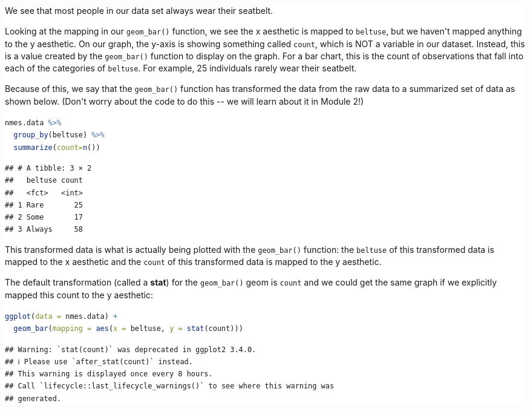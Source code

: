 We see that most people in our data set always wear their seatbelt. 

Looking at the mapping in our `geom_bar()` function, we see the x aesthetic is mapped to `beltuse`, but we haven't mapped anything to the y aesthetic.  On our graph, the y-axis is showing something called `count`, which is NOT a variable in our dataset.  Instead, this is a value created by the `geom_bar()` function to display on the graph.  For a bar chart, this is the count of observations that fall into each of the categories of `beltuse`.  For example, 25 individuals rarely wear their seatbelt.

Because of this, we say that the `geom_bar()` function has transformed the data from the raw data to a summarized set of data as shown below.  (Don't worry about the code to do this -- we will learn about it in Module 2!)


``` r
nmes.data %>%
  group_by(beltuse) %>%
  summarize(count=n())
```

```
## # A tibble: 3 × 2
##   beltuse count
##   <fct>   <int>
## 1 Rare       25
## 2 Some       17
## 3 Always     58
```

This transformed data is what is actually being plotted with the `geom_bar()` function: the `beltuse` of this transformed data is mapped to the x aesthetic and the `count` of this transformed data is mapped to the y aesthetic.

The default transformation (called a **stat**) for the `geom_bar()` geom is `count` and we could get the same graph if we explicitly mapped this count to the y aesthetic:

``` r
ggplot(data = nmes.data) + 
  geom_bar(mapping = aes(x = beltuse, y = stat(count)))
```

```
## Warning: `stat(count)` was deprecated in ggplot2 3.4.0.
## ℹ Please use `after_stat(count)` instead.
## This warning is displayed once every 8 hours.
## Call `lifecycle::last_lifecycle_warnings()` to see where this warning was
## generated.
```

